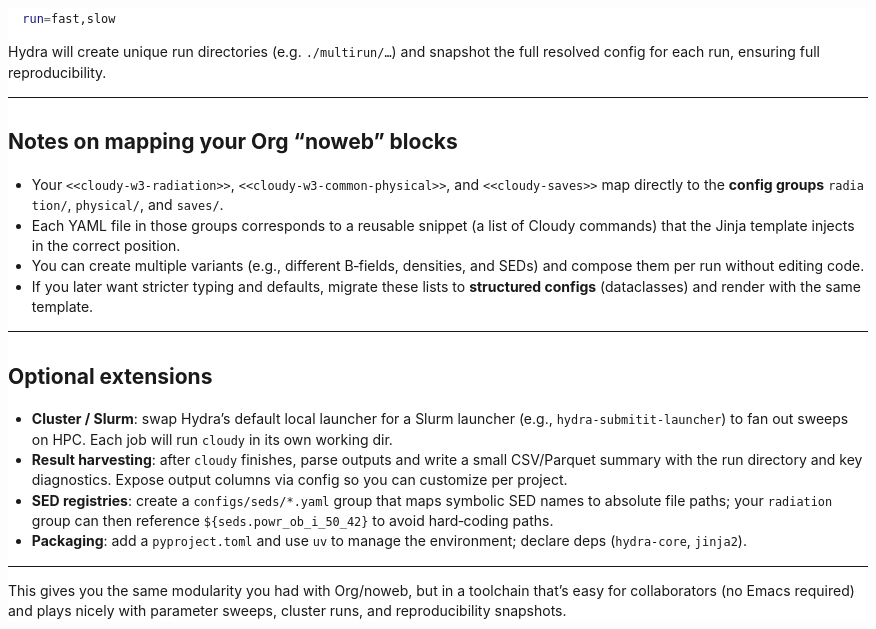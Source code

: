 ```bash
  run=fast,slow
```

Hydra will create unique run directories (e.g. `./multirun/…`) and snapshot the full resolved config for each run, ensuring full reproducibility.

---

## Notes on mapping your Org “noweb” blocks

- Your `<<cloudy-w3-radiation>>`, `<<cloudy-w3-common-physical>>`, and `<<cloudy-saves>>` map directly to the **config groups** `radiation/`, `physical/`, and `saves/`.
- Each YAML file in those groups corresponds to a reusable snippet (a list of Cloudy commands) that the Jinja template injects in the correct position.
- You can create multiple variants (e.g., different B‑fields, densities, and SEDs) and compose them per run without editing code.
- If you later want stricter typing and defaults, migrate these lists to **structured configs** (dataclasses) and render with the same template.

---

## Optional extensions

- **Cluster / Slurm**: swap Hydra’s default local launcher for a Slurm launcher (e.g., `hydra-submitit-launcher`) to fan out sweeps on HPC. Each job will run `cloudy` in its own working dir.
- **Result harvesting**: after `cloudy` finishes, parse outputs and write a small CSV/Parquet summary with the run directory and key diagnostics. Expose output columns via config so you can customize per project.
- **SED registries**: create a `configs/seds/*.yaml` group that maps symbolic SED names to absolute file paths; your `radiation` group can then reference `${seds.powr_ob_i_50_42}` to avoid hard‑coding paths.
- **Packaging**: add a `pyproject.toml` and use `uv` to manage the environment; declare deps (`hydra-core`, `jinja2`).

---

This gives you the same modularity you had with Org/noweb, but in a toolchain that’s easy for collaborators (no Emacs required) and plays nicely with parameter sweeps, cluster runs, and reproducibility snapshots.

